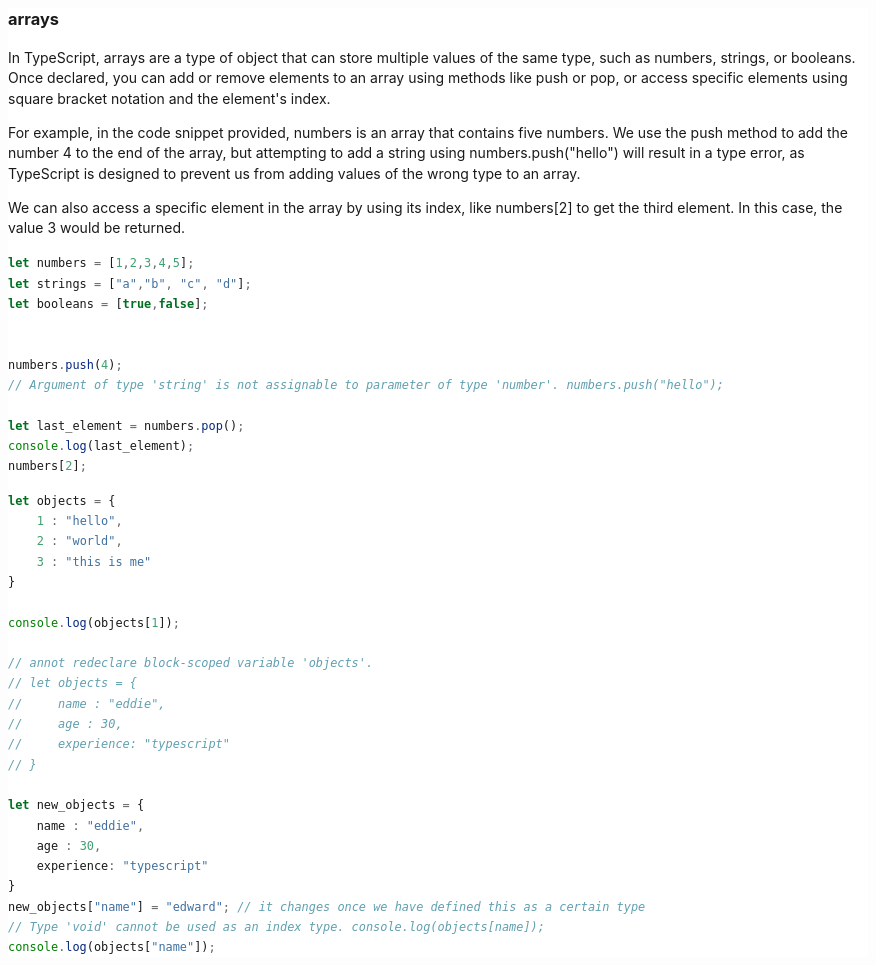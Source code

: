 ### arrays 

In TypeScript, arrays are a type of object that can store multiple values of the same type, such as numbers, strings, or booleans. Once declared, you can add or remove elements to an array using methods like push or pop, or access specific elements using square bracket notation and the element's index.

For example, in the code snippet provided, numbers is an array that contains five numbers. We use the push method to add the number 4 to the end of the array, but attempting to add a string using numbers.push("hello") will result in a type error, as TypeScript is designed to prevent us from adding values of the wrong type to an array.

We can also access a specific element in the array by using its index, like numbers[2] to get the third element. In this case, the value 3 would be returned.


```ts
let numbers = [1,2,3,4,5];
let strings = ["a","b", "c", "d"];
let booleans = [true,false];


numbers.push(4);
// Argument of type 'string' is not assignable to parameter of type 'number'. numbers.push("hello");

let last_element = numbers.pop();
console.log(last_element);
numbers[2];
```



```ts
let objects = {
    1 : "hello",
    2 : "world",
    3 : "this is me"
}

console.log(objects[1]);

// annot redeclare block-scoped variable 'objects'.
// let objects = {
//     name : "eddie",
//     age : 30,
//     experience: "typescript"
// }

let new_objects = {
    name : "eddie",
    age : 30,
    experience: "typescript"
}
new_objects["name"] = "edward"; // it changes once we have defined this as a certain type 
// Type 'void' cannot be used as an index type. console.log(objects[name]);
console.log(objects["name"]);

```
